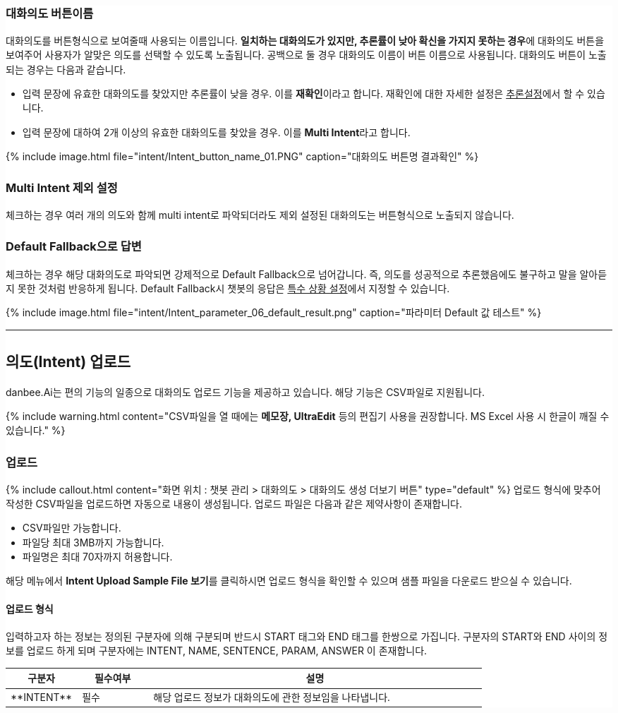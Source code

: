 ### 대화의도 버튼이름

대화의도를 버튼형식으로 보여줄때 사용되는 이름입니다. **일치하는 대화의도가 있지만, 추론률이 낮아 확신을 가지지 못하는 경우**에 대화의도 버튼을 보여주어 사용자가 알맞은 의도를 선택할 수 있도록 노출됩니다. 공백으로 둘 경우 대화의도 이름이 버튼 이름으로 사용됩니다.
대화의도 버튼이 노출되는 경우는 다음과 같습니다. 

- 입력 문장에 유효한 대화의도를 찾았지만 추론률이 낮을 경우. 이를 **재확인**이라고 합니다. 재확인에 대한 자세한 설정은 [추론설정](settings_personality.html)에서 할 수 있습니다.

- 입력 문장에 대하여 2개 이상의 유효한 대화의도를 찾았을 경우. 이를 **Multi Intent**라고 합니다.

{% include image.html file="intent/Intent_button_name_01.PNG"  caption="대화의도 버튼명 결과확인" %}

### Multi Intent 제외 설정
체크하는 경우 여러 개의 의도와 함께 multi intent로 파악되더라도 제외 설정된 대화의도는 버튼형식으로 노출되지 않습니다.

### Default Fallback으로 답변
체크하는 경우 해당 대화의도로 파악되면 강제적으로 Default Fallback으로 넘어갑니다. 즉, 의도를 성공적으로 추론했음에도 불구하고 말을 알아듣지 못한 것처럼 반응하게 됩니다. Default Fallback시 챗봇의 응답은 [특수 상황 설정]()에서 지정할 수 있습니다.

{% include image.html file="intent/Intent_parameter_06_default_result.png"  caption="파라미터 Default 값 테스트" %}

----------------------------------

## 의도(Intent) 업로드

danbee.Ai는 편의 기능의 일종으로 대화의도 업로드 기능을 제공하고 있습니다. 해당 기능은 CSV파일로 지원됩니다.

{% include warning.html content="CSV파일을 열 때에는 **메모장, UltraEdit** 등의 편집기 사용을 권장합니다. MS Excel 사용 시 한글이 깨질 수 있습니다." %}

### 업로드
{% include callout.html content="화면 위치 : 챗봇 관리 > 대화의도 > 대화의도 생성 더보기 버튼" type="default" %}
업로드 형식에 맞추어 작성한 CSV파일을 업로드하면 자동으로 내용이 생성됩니다. 업로드 파일은 다음과 같은 제약사항이 존재합니다.

 - CSV파일만 가능합니다.
 - 파일당 최대 3MB까지 가능합니다.
 - 파일명은 최대 70자까지 허용합니다.

해당 메뉴에서 **Intent Upload Sample File 보기**를 클릭하시면 업로드 형식을 확인할 수 있으며 샘플 파일을 다운로드 받으실 수 있습니다.

#### 업로드 형식
입력하고자 하는 정보는 정의된 구분자에 의해 구분되며 반드시 START 태그와 END 태그를 한쌍으로 가집니다. 구분자의 START와 END 사이의 정보를 업로드 하게 되며 구분자에는 INTENT, NAME, SENTENCE, PARAM, ANSWER 이 존재합니다.

<table>
    <colgroup>
        <col width="15%" />
        <col width="15%" />
        <col width="70%">
    </colgroup>
    <thead>
        <tr class="header">
            <th>구분자</th>
            <th>필수여부</th>
            <th>설명</th>
        </tr>
    </thead>
    <tbody>
        <tr>
            <td markdown="span">**INTENT**</td>
            <td markdown="span">필수</td>
            <td markdown="span">해당 업로드 정보가 대화의도에 관한 정보임을 나타냅니다.</td>
        </tr>
        <tr>
